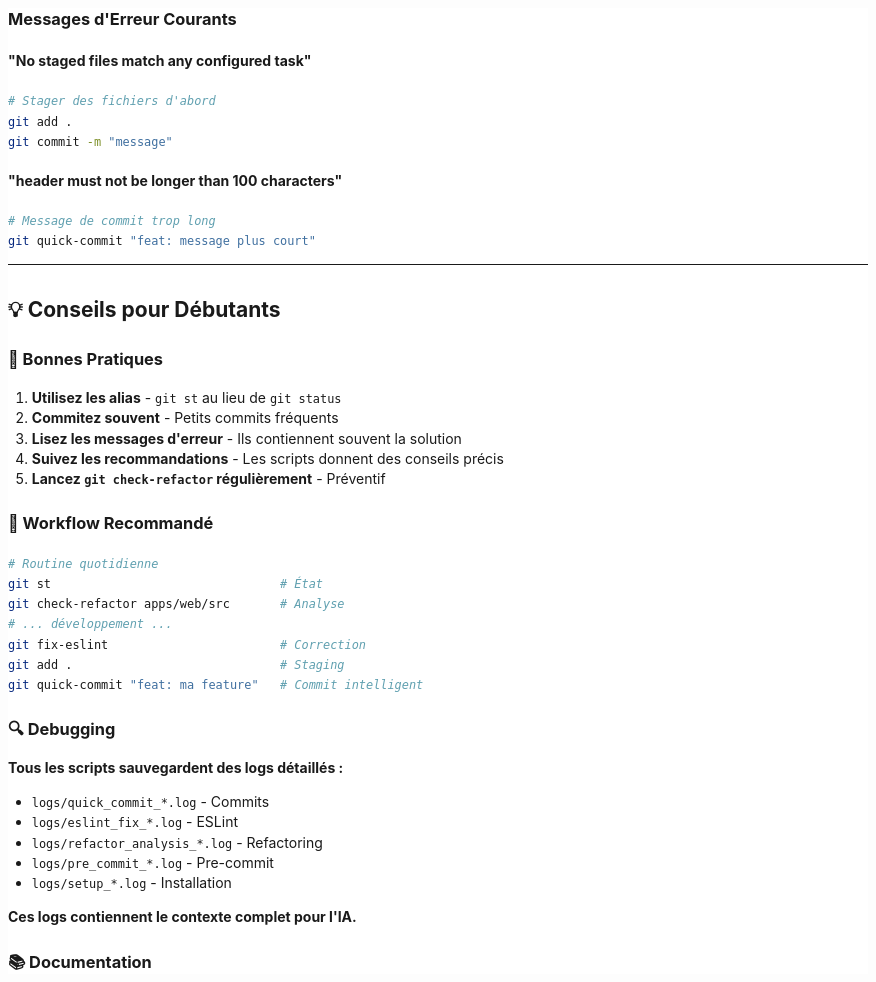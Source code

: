 ### Messages d'Erreur Courants

#### "No staged files match any configured task"

```bash
# Stager des fichiers d'abord
git add .
git commit -m "message"
```

#### "header must not be longer than 100 characters"

```bash
# Message de commit trop long
git quick-commit "feat: message plus court"
```

---

## 💡 Conseils pour Débutants

### 🎯 Bonnes Pratiques

1. **Utilisez les alias** - `git st` au lieu de `git status`
2. **Commitez souvent** - Petits commits fréquents
3. **Lisez les messages d'erreur** - Ils contiennent souvent la solution
4. **Suivez les recommandations** - Les scripts donnent des conseils précis
5. **Lancez `git check-refactor` régulièrement** - Préventif

### 🚀 Workflow Recommandé

```bash
# Routine quotidienne
git st                                # État
git check-refactor apps/web/src       # Analyse
# ... développement ...
git fix-eslint                        # Correction
git add .                             # Staging
git quick-commit "feat: ma feature"   # Commit intelligent
```

### 🔍 Debugging

**Tous les scripts sauvegardent des logs détaillés :**

- `logs/quick_commit_*.log` - Commits
- `logs/eslint_fix_*.log` - ESLint
- `logs/refactor_analysis_*.log` - Refactoring
- `logs/pre_commit_*.log` - Pre-commit
- `logs/setup_*.log` - Installation

**Ces logs contiennent le contexte complet pour l'IA.**

### 📚 Documentation
